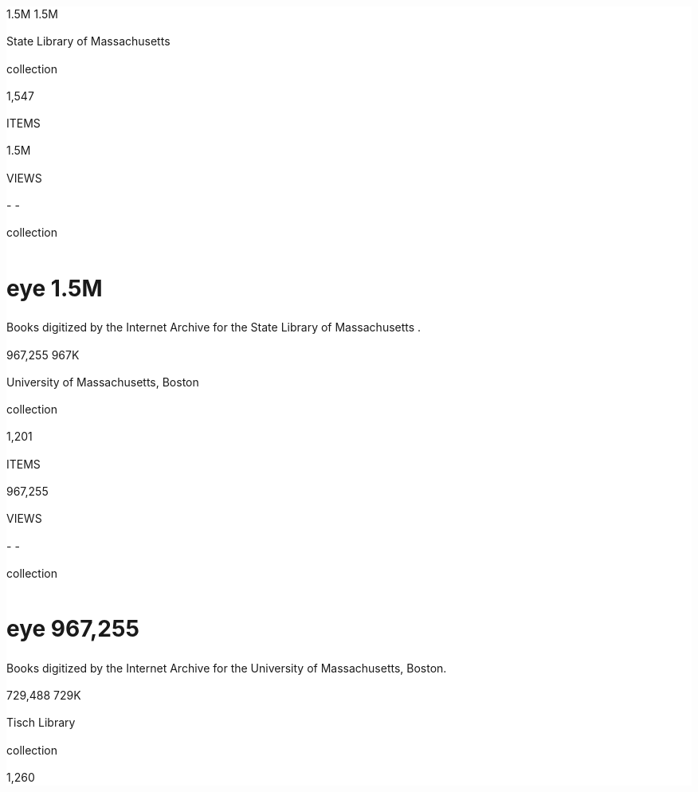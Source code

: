 1.5<span class="small">M</span> 1.5M

[](/details/state_library_mass)

State Library of Massachusetts

<span class="sr-only">collection</span>

1,547

ITEMS

1.5<span class="small">M</span>

VIEWS

\- -

<span class="iconochive-collection" aria-hidden="true"></span><span class="sr-only">collection</span>

<span class="iconochive-eye" aria-hidden="true"></span><span class="sr-only">eye</span> 1.5<span class="small">M</span>
=======================================================================================================================

Books digitized by the Internet Archive for the State Library of Massachusetts .  

967,255 967K

[](/details/umass_boston)

University of Massachusetts, Boston

<span class="sr-only">collection</span>

1,201

ITEMS

967,255

VIEWS

\- -

<span class="iconochive-collection" aria-hidden="true"></span><span class="sr-only">collection</span>

<span class="iconochive-eye" aria-hidden="true"></span><span class="sr-only">eye</span> 967,255
===============================================================================================

Books digitized by the Internet Archive for the University of Massachusetts, Boston.  

729,488 729K

[](/details/tischlibrary)

Tisch Library

<span class="sr-only">collection</span>

1,260
